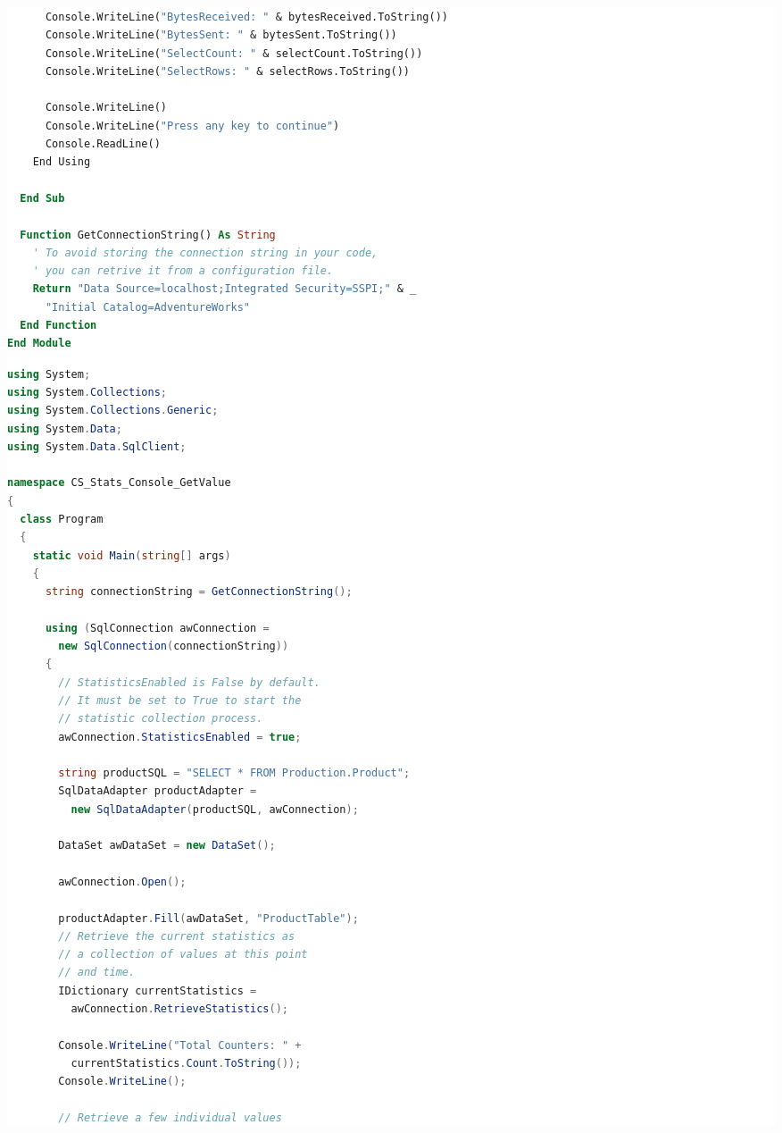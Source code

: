 ```vb  
      Console.WriteLine("BytesReceived: " & bytesReceived.ToString())  
      Console.WriteLine("BytesSent: " & bytesSent.ToString())  
      Console.WriteLine("SelectCount: " & selectCount.ToString())  
      Console.WriteLine("SelectRows: " & selectRows.ToString())  
  
      Console.WriteLine()  
      Console.WriteLine("Press any key to continue")  
      Console.ReadLine()  
    End Using  
  
  End Sub  
  
  Function GetConnectionString() As String  
    ' To avoid storing the connection string in your code,  
    ' you can retrive it from a configuration file.  
    Return "Data Source=localhost;Integrated Security=SSPI;" & _  
      "Initial Catalog=AdventureWorks"  
  End Function  
End Module  
```  
  
```csharp  
using System;  
using System.Collections;  
using System.Collections.Generic;  
using System.Data;  
using System.Data.SqlClient;  
  
namespace CS_Stats_Console_GetValue  
{  
  class Program  
  {  
    static void Main(string[] args)  
    {  
      string connectionString = GetConnectionString();  
  
      using (SqlConnection awConnection =   
        new SqlConnection(connectionString))  
      {  
        // StatisticsEnabled is False by default.  
        // It must be set to True to start the   
        // statistic collection process.  
        awConnection.StatisticsEnabled = true;  
  
        string productSQL = "SELECT * FROM Production.Product";  
        SqlDataAdapter productAdapter =   
          new SqlDataAdapter(productSQL, awConnection);  
  
        DataSet awDataSet = new DataSet();  
  
        awConnection.Open();  
  
        productAdapter.Fill(awDataSet, "ProductTable");  
        // Retrieve the current statistics as  
        // a collection of values at this point  
        // and time.  
        IDictionary currentStatistics =  
          awConnection.RetrieveStatistics();  
  
        Console.WriteLine("Total Counters: " +  
          currentStatistics.Count.ToString());  
        Console.WriteLine();  
  
        // Retrieve a few individual values  
```